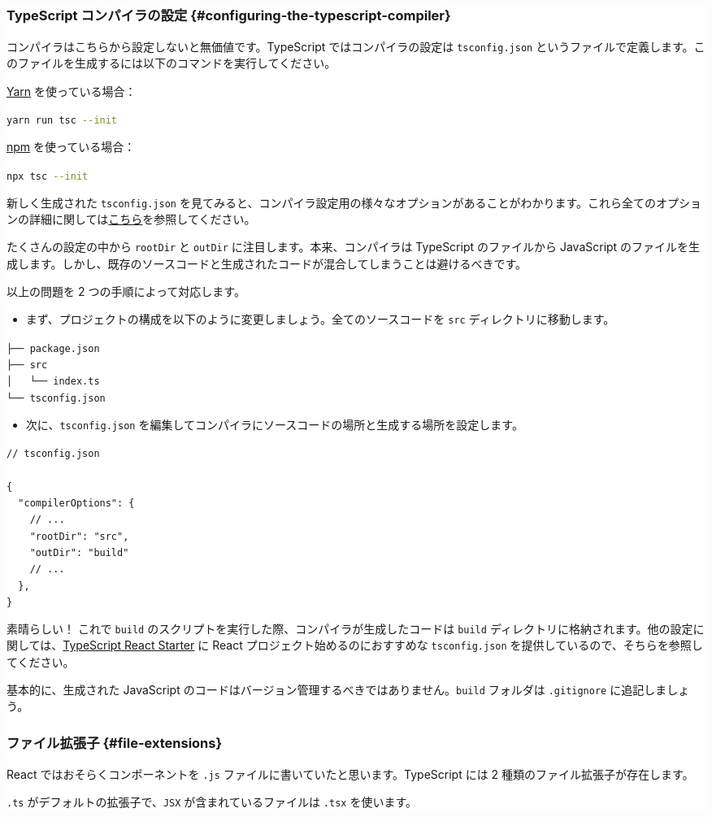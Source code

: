 ### TypeScript コンパイラの設定 {#configuring-the-typescript-compiler}
コンパイラはこちらから設定しないと無価値です。TypeScript ではコンパイラの設定は `tsconfig.json` というファイルで定義します。このファイルを生成するには以下のコマンドを実行してください。

[Yarn](https://yarnpkg.com/) を使っている場合：

```bash
yarn run tsc --init
```

[npm](https://www.npmjs.com/) を使っている場合：

```bash
npx tsc --init
```

新しく生成された `tsconfig.json` を見てみると、コンパイラ設定用の様々なオプションがあることがわかります。これら全てのオプションの詳細に関しては[こちら](https://www.typescriptlang.org/docs/handbook/tsconfig-json.html)を参照してください。

たくさんの設定の中から `rootDir` と `outDir` に注目します。本来、コンパイラは TypeScript のファイルから JavaScript のファイルを生成します。しかし、既存のソースコードと生成されたコードが混合してしまうことは避けるべきです。

以上の問題を 2 つの手順によって対応します。
* まず、プロジェクトの構成を以下のように変更しましょう。全てのソースコードを `src` ディレクトリに移動します。

```
├── package.json
├── src
│   └── index.ts
└── tsconfig.json
```

* 次に、`tsconfig.json` を編集してコンパイラにソースコードの場所と生成する場所を設定します。

```js{6,7}
// tsconfig.json

{
  "compilerOptions": {
    // ...
    "rootDir": "src",
    "outDir": "build"
    // ...
  },
}
```

素晴らしい！ これで `build` のスクリプトを実行した際、コンパイラが生成したコードは `build` ディレクトリに格納されます。他の設定に関しては、[TypeScript React Starter](https://github.com/Microsoft/TypeScript-React-Starter/blob/master/tsconfig.json) に React プロジェクト始めるのにおすすめな `tsconfig.json` を提供しているので、そちらを参照してください。

基本的に、生成された JavaScript のコードはバージョン管理するべきではありません。`build` フォルダは `.gitignore` に追記しましょう。

### ファイル拡張子 {#file-extensions}
React ではおそらくコンポーネントを `.js` ファイルに書いていたと思います。TypeScript には 2 種類のファイル拡張子が存在します。

`.ts` がデフォルトの拡張子で、`JSX` が含まれているファイルは `.tsx` を使います。
